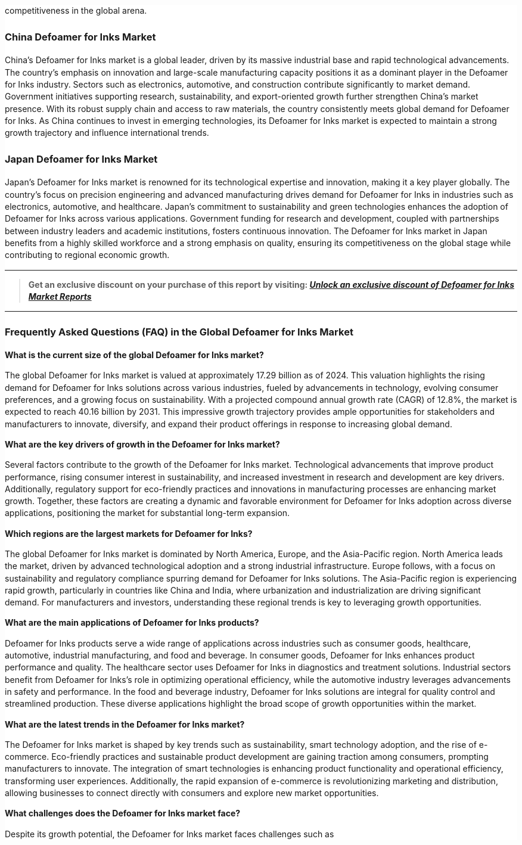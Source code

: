 competitiveness in the global arena.</p><h3>China Defoamer for Inks Market</h3><p>China&rsquo;s Defoamer for Inks market is a global leader, driven by its massive industrial base and rapid technological advancements. The country&rsquo;s emphasis on innovation and large-scale manufacturing capacity positions it as a dominant player in the Defoamer for Inks industry. Sectors such as electronics, automotive, and construction contribute significantly to market demand. Government initiatives supporting research, sustainability, and export-oriented growth further strengthen China&rsquo;s market presence. With its robust supply chain and access to raw materials, the country consistently meets global demand for Defoamer for Inks. As China continues to invest in emerging technologies, its Defoamer for Inks market is expected to maintain a strong growth trajectory and influence international trends.</p><h3>Japan Defoamer for Inks Market</h3><p>Japan&rsquo;s Defoamer for Inks market is renowned for its technological expertise and innovation, making it a key player globally. The country&rsquo;s focus on precision engineering and advanced manufacturing drives demand for Defoamer for Inks in industries such as electronics, automotive, and healthcare. Japan&rsquo;s commitment to sustainability and green technologies enhances the adoption of Defoamer for Inks across various applications. Government funding for research and development, coupled with partnerships between industry leaders and academic institutions, fosters continuous innovation. The Defoamer for Inks market in Japan benefits from a highly skilled workforce and a strong emphasis on quality, ensuring its competitiveness on the global stage while contributing to regional economic growth.</p><hr /><blockquote><p><strong>Get an exclusive discount on your purchase of this report by visiting: <em><a href="://marketresearchpulse.com/ask-for-discount/123636?utm_source=Github&amp;utm_medium=030">Unlock an exclusive discount of Defoamer for Inks Market Reports</a></em>&nbsp;</strong></p></blockquote><hr /><h3>Frequently Asked Questions (FAQ) in the Global Defoamer for Inks Market</h3><p><strong>What is the current size of the global Defoamer for Inks market?</strong></p><p>The global Defoamer for Inks market is valued at approximately 17.29 billion as of 2024. This valuation highlights the rising demand for Defoamer for Inks solutions across various industries, fueled by advancements in technology, evolving consumer preferences, and a growing focus on sustainability. With a projected compound annual growth rate (CAGR) of 12.8%, the market is expected to reach 40.16 billion by 2031. This impressive growth trajectory provides ample opportunities for stakeholders and manufacturers to innovate, diversify, and expand their product offerings in response to increasing global demand.</p><p><strong>What are the key drivers of growth in the Defoamer for Inks market?</strong></p><p>Several factors contribute to the growth of the Defoamer for Inks market. Technological advancements that improve product performance, rising consumer interest in sustainability, and increased investment in research and development are key drivers. Additionally, regulatory support for eco-friendly practices and innovations in manufacturing processes are enhancing market growth. Together, these factors are creating a dynamic and favorable environment for Defoamer for Inks adoption across diverse applications, positioning the market for substantial long-term expansion.</p><p><strong>Which regions are the largest markets for Defoamer for Inks?</strong></p><p>The global Defoamer for Inks market is dominated by North America, Europe, and the Asia-Pacific region. North America leads the market, driven by advanced technological adoption and a strong industrial infrastructure. Europe follows, with a focus on sustainability and regulatory compliance spurring demand for Defoamer for Inks solutions. The Asia-Pacific region is experiencing rapid growth, particularly in countries like China and India, where urbanization and industrialization are driving significant demand. For manufacturers and investors, understanding these regional trends is key to leveraging growth opportunities.</p><p><strong>What are the main applications of Defoamer for Inks products?</strong></p><p>Defoamer for Inks products serve a wide range of applications across industries such as consumer goods, healthcare, automotive, industrial manufacturing, and food and beverage. In consumer goods, Defoamer for Inks enhances product performance and quality. The healthcare sector uses Defoamer for Inks in diagnostics and treatment solutions. Industrial sectors benefit from Defoamer for Inks&rsquo;s role in optimizing operational efficiency, while the automotive industry leverages advancements in safety and performance. In the food and beverage industry, Defoamer for Inks solutions are integral for quality control and streamlined production. These diverse applications highlight the broad scope of growth opportunities within the market.</p><p><strong>What are the latest trends in the Defoamer for Inks market?</strong></p><p>The Defoamer for Inks market is shaped by key trends such as sustainability, smart technology adoption, and the rise of e-commerce. Eco-friendly practices and sustainable product development are gaining traction among consumers, prompting manufacturers to innovate. The integration of smart technologies is enhancing product functionality and operational efficiency, transforming user experiences. Additionally, the rapid expansion of e-commerce is revolutionizing marketing and distribution, allowing businesses to connect directly with consumers and explore new market opportunities.</p><p><strong>What challenges does the Defoamer for Inks market face?</strong></p><p>Despite its growth potential, the Defoamer for Inks market faces challenges such as